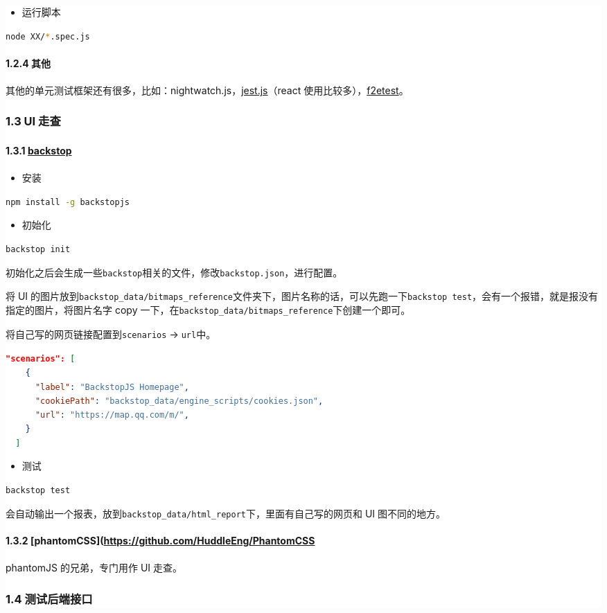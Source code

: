 - 运行脚本

```bash
node XX/*.spec.js
```

#### 1.2.4 其他

其他的单元测试框架还有很多，比如：nightwatch.js，[jest.js](https://jestjs.io/)（react 使用比较多），[f2etest](https://github.com/alibaba/f2etest)。

### 1.3 UI 走查

#### 1.3.1 [backstop](https://www.npmjs.com/package/backstopjs)

- 安装

```bash
npm install -g backstopjs
```

- 初始化

```bash
backstop init
```

初始化之后会生成一些`backstop`相关的文件，修改`backstop.json`，进行配置。

将 UI 的图片放到`backstop_data/bitmaps_reference`文件夹下，图片名称的话，可以先跑一下`backstop test`，会有一个报错，就是报没有指定的图片，将图片名字 copy 一下，在`backstop_data/bitmaps_reference`下创建一个即可。

将自己写的网页链接配置到`scenarios` -> `url`中。

```json
"scenarios": [
    {
      "label": "BackstopJS Homepage",
      "cookiePath": "backstop_data/engine_scripts/cookies.json",
      "url": "https://map.qq.com/m/",
    }
  ]
```

- 测试

```bash
backstop test
```

会自动输出一个报表，放到`backstop_data/html_report`下，里面有自己写的网页和 UI 图不同的地方。

#### 1.3.2 [phantomCSS](https://github.com/HuddleEng/PhantomCSS

phantomJS 的兄弟，专门用作 UI 走查。

### 1.4 测试后端接口
